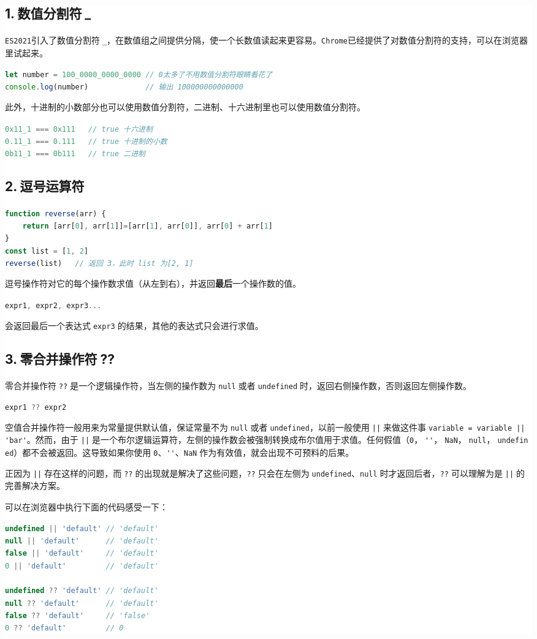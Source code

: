 ## 1. 数值分割符 _

`ES2021`引入了数值分割符 `_`，在数值组之间提供分隔，使一个长数值读起来更容易。`Chrome`已经提供了对数值分割符的支持，可以在浏览器里试起来。

```javascript
let number = 100_0000_0000_0000 // 0太多了不用数值分割符眼睛看花了
console.log(number)             // 输出 100000000000000
```

此外，十进制的小数部分也可以使用数值分割符，二进制、十六进制里也可以使用数值分割符。

```javascript
0x11_1 === 0x111   // true 十六进制
0.11_1 === 0.111   // true 十进制的小数
0b11_1 === 0b111   // true 二进制
```

## 2. 逗号运算符

```javascript
function reverse(arr) {
    return [arr[0], arr[1]]=[arr[1], arr[0]], arr[0] + arr[1]
}
const list = [1, 2]
reverse(list)   // 返回 3，此时 list 为[2, 1]
```

逗号操作符对它的每个操作数求值（从左到右），并返回**最后**一个操作数的值。

```javascript
expr1, expr2, expr3...
```

会返回最后一个表达式 `expr3` 的结果，其他的表达式只会进行求值。

## 3. 零合并操作符 ??

零合并操作符 `??` 是一个逻辑操作符，当左侧的操作数为 `null` 或者 `undefined` 时，返回右侧操作数，否则返回左侧操作数。

```javascript
expr1 ?? expr2
```

空值合并操作符一般用来为常量提供默认值，保证常量不为 `null` 或者 `undefined`，以前一般使用 `||` 来做这件事 `variable = variable || 'bar'`。然而，由于 `||` 是一个布尔逻辑运算符，左侧的操作数会被强制转换成布尔值用于求值。任何假值（`0`， `''`， `NaN`， `null`， `undefined`）都不会被返回。这导致如果你使用 `0`、`''`、`NaN` 作为有效值，就会出现不可预料的后果。

正因为 `||` 存在这样的问题，而 `??` 的出现就是解决了这些问题，`??` 只会在左侧为 `undefined`、`null` 时才返回后者，`??` 可以理解为是 `||` 的完善解决方案。

可以在浏览器中执行下面的代码感受一下：

```javascript
undefined || 'default' // 'default'
null || 'default'      // 'default'
false || 'default'     // 'default'
0 || 'default'         // 'default'

undefined ?? 'default' // 'default'
null ?? 'default'      // 'default'
false ?? 'default'     // 'false'
0 ?? 'default'         // 0
```
